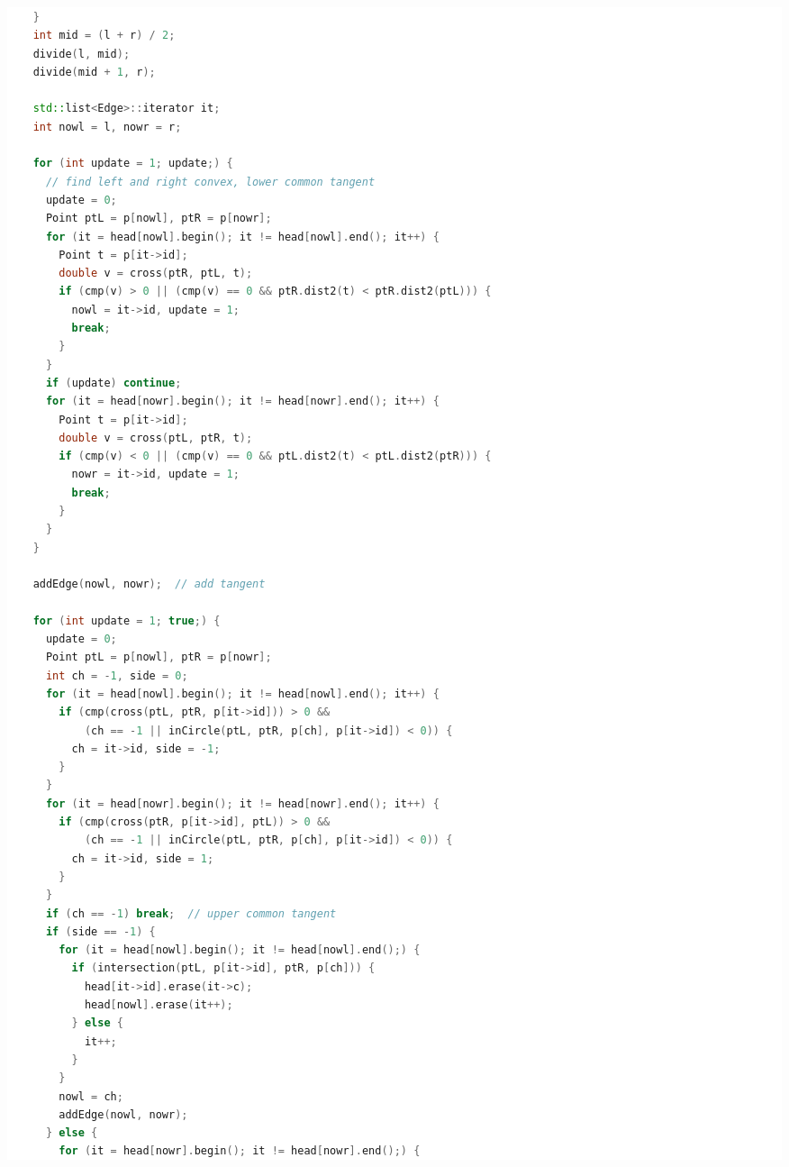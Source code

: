 ```cpp
    }
    int mid = (l + r) / 2;
    divide(l, mid);
    divide(mid + 1, r);

    std::list<Edge>::iterator it;
    int nowl = l, nowr = r;

    for (int update = 1; update;) {
      // find left and right convex, lower common tangent
      update = 0;
      Point ptL = p[nowl], ptR = p[nowr];
      for (it = head[nowl].begin(); it != head[nowl].end(); it++) {
        Point t = p[it->id];
        double v = cross(ptR, ptL, t);
        if (cmp(v) > 0 || (cmp(v) == 0 && ptR.dist2(t) < ptR.dist2(ptL))) {
          nowl = it->id, update = 1;
          break;
        }
      }
      if (update) continue;
      for (it = head[nowr].begin(); it != head[nowr].end(); it++) {
        Point t = p[it->id];
        double v = cross(ptL, ptR, t);
        if (cmp(v) < 0 || (cmp(v) == 0 && ptL.dist2(t) < ptL.dist2(ptR))) {
          nowr = it->id, update = 1;
          break;
        }
      }
    }

    addEdge(nowl, nowr);  // add tangent

    for (int update = 1; true;) {
      update = 0;
      Point ptL = p[nowl], ptR = p[nowr];
      int ch = -1, side = 0;
      for (it = head[nowl].begin(); it != head[nowl].end(); it++) {
        if (cmp(cross(ptL, ptR, p[it->id])) > 0 &&
            (ch == -1 || inCircle(ptL, ptR, p[ch], p[it->id]) < 0)) {
          ch = it->id, side = -1;
        }
      }
      for (it = head[nowr].begin(); it != head[nowr].end(); it++) {
        if (cmp(cross(ptR, p[it->id], ptL)) > 0 &&
            (ch == -1 || inCircle(ptL, ptR, p[ch], p[it->id]) < 0)) {
          ch = it->id, side = 1;
        }
      }
      if (ch == -1) break;  // upper common tangent
      if (side == -1) {
        for (it = head[nowl].begin(); it != head[nowl].end();) {
          if (intersection(ptL, p[it->id], ptR, p[ch])) {
            head[it->id].erase(it->c);
            head[nowl].erase(it++);
          } else {
            it++;
          }
        }
        nowl = ch;
        addEdge(nowl, nowr);
      } else {
        for (it = head[nowr].begin(); it != head[nowr].end();) {
```